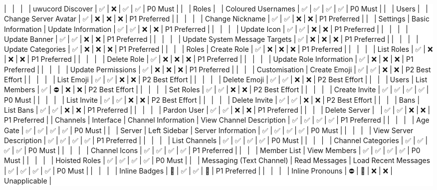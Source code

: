 |   |   |   | uwucord Discover | ✅ | ❌ | ✅ | ✅ | P0 Must |
|   | Roles |   | Coloured Usernames | ✅ | ✅ | ✅ | ✅ | P0 Must |
|   | Users |   | Change Server Avatar | ✅ | ❌ | ❌ | ❌ | P1 Preferred |
|   |   |   | Change Nickname | ✅ | ✅ | ❌ | ❌ | P1 Preferred |
|   | Settings | Basic Information | Update Information | ✅ | ✅ | ❌ | ❌ | P1 Preferred |
|   |   |   | Update Icon | ✅ | ✅ | ❌ | ❌ | P1 Preferred |
|   |   |   | Update Banner | ✅ | ✅ | ❌ | ❌ | P1 Preferred |
|   |   |   | Update System Message Targets | ✅ | ❌ | ❌ | ❌ | P1 Preferred |
|   |   |   | Update Categories | ✅ | ❌ | ❌ | ❌ | P1 Preferred |
|   |   | Roles | Create Role | ✅ | ❌ | ❌ | ❌ | P1 Preferred |
|   |   |   | List Roles | ✅ | ❌ | ❌ | ❌ | P1 Preferred |
|   |   |   | Delete Role | ✅ | ❌ | ❌ | ❌ | P1 Preferred |
|   |   |   | Update Role Information | ✅ | ❌ | ❌ | ❌ | P1 Preferred |
|   |   |   | Update Permissions | ✅ | ❌ | ❌ | ❌ | P1 Preferred |
|   |   | Customisation | Create Emoji | ✅ | ✅ | ❌ | ❌ | P2 Best Effort |
|   |   |   | List Emoji | ✅ | ✅ | ❌ | ❌ | P2 Best Effort |
|   |   |   | Delete Emoji | ✅ | ✅ | ❌ | ❌ | P2 Best Effort |
|   |   | Users | List Members | ✅ | ⛔ | ❌ | ❌ | P2 Best Effort |
|   |   |   | Set Roles | ✅ | ✅ | ❌ | ❌ | P2 Best Effort |
|   |   |   | Create Invite | ✅ | ✅ | ✅ | ✅ | P0 Must |
|   |   |   | List Invite | ✅ | ✅ | ❌ | ❌ | P2 Best Effort |
|   |   |   | Delete Invite | ✅ | ✅ | ❌ | ❌ | P2 Best Effort |
|   |   | Bans | List Bans | ✅ | ✅ | ❌ | ❌ | P1 Preferred |
|   |   |   | Pardon User | ✅ | ✅ | ❌ | ❌ | P1 Preferred |
|   |   | Delete Server |   | ✅ | ✅ | ❌ | ❌ | P1 Preferred |
| Channels | Interface | Channel Information | View Channel Description | ✅ | ✅ | ✅ | ✅ | P1 Preferred |
|   |   |   | Age Gate | ✅ | ✅ | ✅ | ✅ | P0 Must |
|   | Server | Left Sidebar | Server Information | ✅ | ✅ | ✅ | ✅ | P0 Must |
|   |   |   | View Server Description | ✅ | ✅ | ✅ | ✅ | P1 Preferred |
|   |   |   | List Channels | ✅ | ✅ | ✅ | ✅ | P0 Must |
|   |   |   | Channel Categories | ✅ | ✅ | ✅ | ✅ | P0 Must |
|   |   |   | Channel Icons | ✅ | ✅ | ✅ | ✅ | P1 Preferred |
|   |   | Member List | View Members | ✅ | ✅ | ✅ | ✅ | P0 Must |
|   |   |   | Hoisted Roles | ✅ | ✅ | ✅ | ✅ | P0 Must |
|   | Messaging (Text Channel) | Read Messages | Load Recent Messages | ✅ | ✅ | ✅ | ✅ | P0 Must |
|   |   |   | Inline Badges | 🚧 | ✅ | ✅ | 🚧 | P1 Preferred |
|   |   |   | Inline Pronouns | ⛔ | 🚧 | ❌ | ❌ | Unapplicable |